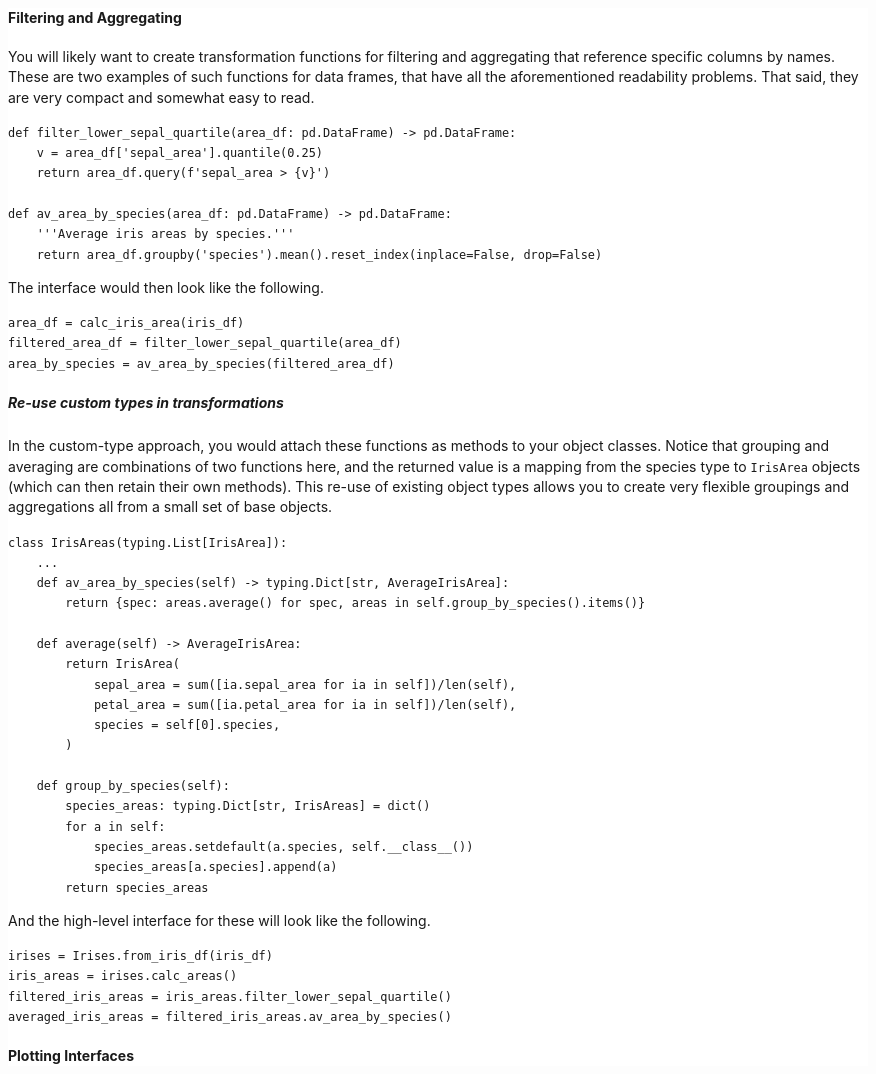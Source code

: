 #### Filtering and Aggregating

You will likely want to create transformation functions for filtering and aggregating that reference specific columns by names. These are two examples of such functions for data frames, that have all the aforementioned readability problems. That said, they are very compact and somewhat easy to read.

    def filter_lower_sepal_quartile(area_df: pd.DataFrame) -> pd.DataFrame:
        v = area_df['sepal_area'].quantile(0.25)
        return area_df.query(f'sepal_area > {v}')

    def av_area_by_species(area_df: pd.DataFrame) -> pd.DataFrame:
        '''Average iris areas by species.'''
        return area_df.groupby('species').mean().reset_index(inplace=False, drop=False)

The interface would then look like the following.

    area_df = calc_iris_area(iris_df)
    filtered_area_df = filter_lower_sepal_quartile(area_df)
    area_by_species = av_area_by_species(filtered_area_df)

##### Re-use custom types in transformations

In the custom-type approach, you would attach these functions as methods to your object classes. Notice that grouping and averaging are combinations of two functions here, and the returned value is a mapping from the species type to `IrisArea` objects (which can then retain their own methods). This re-use of existing object types allows you to create very flexible groupings and aggregations all from a small set of base objects.

    class IrisAreas(typing.List[IrisArea]):
        ...        
        def av_area_by_species(self) -> typing.Dict[str, AverageIrisArea]:
            return {spec: areas.average() for spec, areas in self.group_by_species().items()}
        
        def average(self) -> AverageIrisArea:
            return IrisArea(
                sepal_area = sum([ia.sepal_area for ia in self])/len(self),
                petal_area = sum([ia.petal_area for ia in self])/len(self),
                species = self[0].species,
            )
        
        def group_by_species(self):
            species_areas: typing.Dict[str, IrisAreas] = dict()
            for a in self:
                species_areas.setdefault(a.species, self.__class__())
                species_areas[a.species].append(a)
            return species_areas

And the high-level interface for these will look like the following.

    irises = Irises.from_iris_df(iris_df)
    iris_areas = irises.calc_areas()
    filtered_iris_areas = iris_areas.filter_lower_sepal_quartile()
    averaged_iris_areas = filtered_iris_areas.av_area_by_species()

#### Plotting Interfaces
